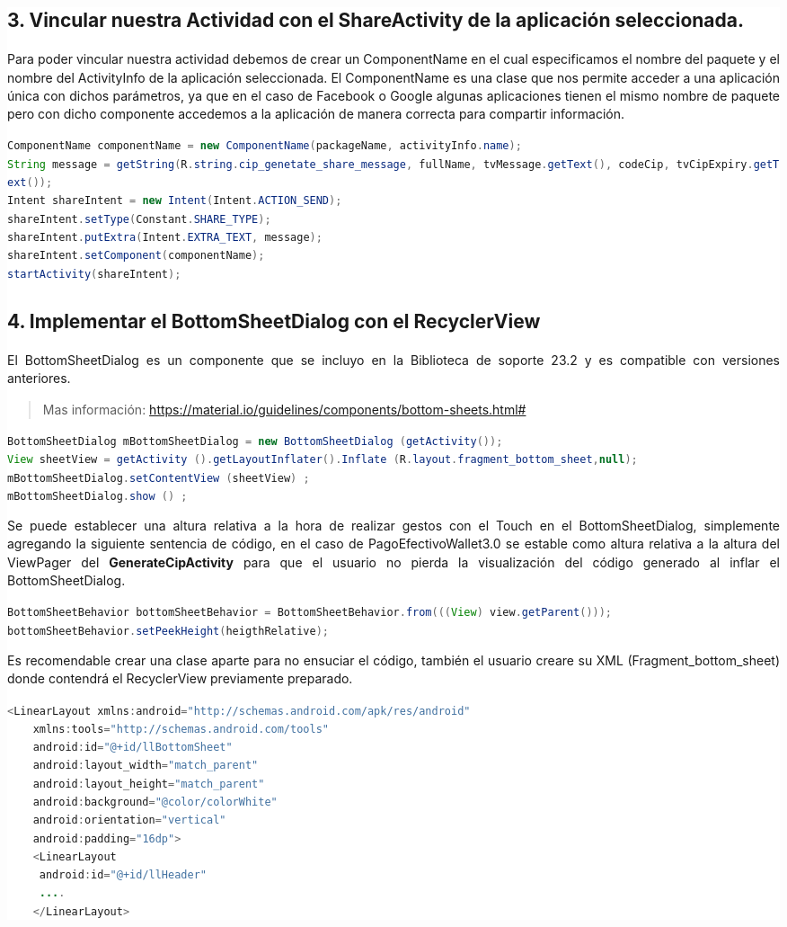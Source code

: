 </p>

## 3. Vincular nuestra Actividad con el ShareActivity de la aplicación seleccionada.
<p style="text-align: justify;">
Para poder vincular nuestra actividad debemos de crear un ComponentName  en el cual especificamos el nombre del paquete y el nombre del ActivityInfo de la aplicación seleccionada.
El ComponentName es una clase que nos permite  acceder a una  aplicación única con dichos parámetros, ya que en el caso de Facebook o Google algunas aplicaciones tienen el mismo nombre de paquete  pero con dicho componente accedemos a la aplicación de manera correcta para compartir información.
</p>

```java
ComponentName componentName = new ComponentName(packageName, activityInfo.name);
String message = getString(R.string.cip_genetate_share_message, fullName, tvMessage.getText(), codeCip, tvCipExpiry.getText());
Intent shareIntent = new Intent(Intent.ACTION_SEND);
shareIntent.setType(Constant.SHARE_TYPE);
shareIntent.putExtra(Intent.EXTRA_TEXT, message);
shareIntent.setComponent(componentName);
startActivity(shareIntent);    
```
## 4. Implementar el BottomSheetDialog con el RecyclerView
<p style="text-align: justify;">
El BottomSheetDialog es un componente que se incluyo en la Biblioteca de soporte 23.2 y es  compatible con versiones anteriores.
</p>

> Mas información: https://material.io/guidelines/components/bottom-sheets.html#

```java
BottomSheetDialog mBottomSheetDialog = new BottomSheetDialog (getActivity());
View sheetView = getActivity ().getLayoutInflater().Inflate (R.layout.fragment_bottom_sheet,null);
mBottomSheetDialog.setContentView (sheetView) ; 
mBottomSheetDialog.show () ;
```
<p style="text-align: justify;">
Se puede establecer una altura relativa a la hora de realizar gestos con el Touch en el  BottomSheetDialog, simplemente agregando la siguiente sentencia de código,  en el caso de PagoEfectivoWallet3.0 se estable como altura relativa a la altura del ViewPager del <b>GenerateCipActivity</b> para que el usuario no pierda la visualización del código generado al inflar el BottomSheetDialog.
</p>

```java
BottomSheetBehavior bottomSheetBehavior = BottomSheetBehavior.from(((View) view.getParent()));
bottomSheetBehavior.setPeekHeight(heigthRelative);
```
<p style="text-align: justify;">
Es recomendable crear una clase aparte para no ensuciar el código, también el usuario creare su XML (Fragment_bottom_sheet) donde contendrá el RecyclerView previamente preparado.
</p>

```java
<LinearLayout xmlns:android="http://schemas.android.com/apk/res/android"
    xmlns:tools="http://schemas.android.com/tools"
    android:id="@+id/llBottomSheet"
    android:layout_width="match_parent"
    android:layout_height="match_parent"
    android:background="@color/colorWhite"
    android:orientation="vertical"
    android:padding="16dp">
    <LinearLayout
     android:id="@+id/llHeader"
     ....
    </LinearLayout>
```